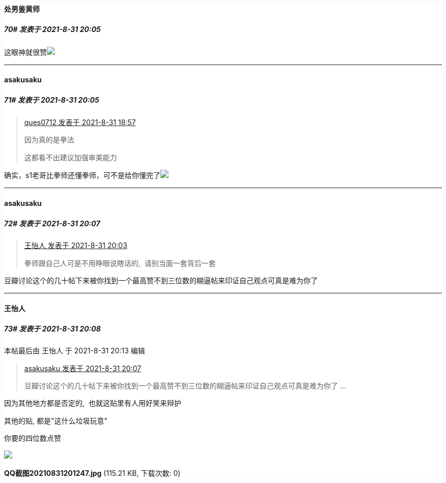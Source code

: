 ####  处男鉴黄师  
##### 70#       发表于 2021-8-31 20:05


这眼神就很赞<img src="https://static.saraba1st.com/image/smiley/face2017/030.png" referrerpolicy="no-referrer">


*****

####  asakusaku  
##### 71#       发表于 2021-8-31 20:05


<blockquote><a href="httphttps://bbs.saraba1st.com/2b/forum.php?mod=redirect&amp;goto=findpost&amp;pid=52572831&amp;ptid=2023782" target="_blank">ques0712 发表于 2021-8-31 18:57</a>

因为真的是拳法

这都看不出建议加强审美能力</blockquote>
确实，s1老哥比拳师还懂拳师，可不是给你懂完了<img src="https://static.saraba1st.com/image/smiley/face2017/049.png" referrerpolicy="no-referrer">


*****

####  asakusaku  
##### 72#       发表于 2021-8-31 20:07


<blockquote><a href="httphttps://bbs.saraba1st.com/2b/forum.php?mod=redirect&amp;goto=findpost&amp;pid=52573426&amp;ptid=2023782" target="_blank">王怡人 发表于 2021-8-31 20:03</a>

拳师跟自己人可是不用睁眼说瞎话的,  请别当面一套背后一套</blockquote>
豆瓣讨论这个的几十帖下来被你找到一个最高赞不到三位数的糊逼帖来印证自己观点可真是难为你了


*****

####  王怡人  
##### 73#       发表于 2021-8-31 20:08


 本帖最后由 王怡人 于 2021-8-31 20:13 编辑 
<blockquote><a href="httphttps://bbs.saraba1st.com/2b/forum.php?mod=redirect&amp;goto=findpost&amp;pid=52573475&amp;ptid=2023782" target="_blank">asakusaku 发表于 2021-8-31 20:07</a>

豆瓣讨论这个的几十帖下来被你找到一个最高赞不到三位数的糊逼帖来印证自己观点可真是难为你了 ...</blockquote>
因为其他地方都是否定的,  也就这贴里有人用好笑来辩护


其他的贴, 都是"这什么垃圾玩意"


你要的四位数点赞


<img src="https://img.saraba1st.com/forum/202108/31/201238jyfvssvmwjvyt8mf.jpg" referrerpolicy="no-referrer">


<strong>QQ截图20210831201247.jpg</strong> (115.21 KB, 下载次数: 0)
